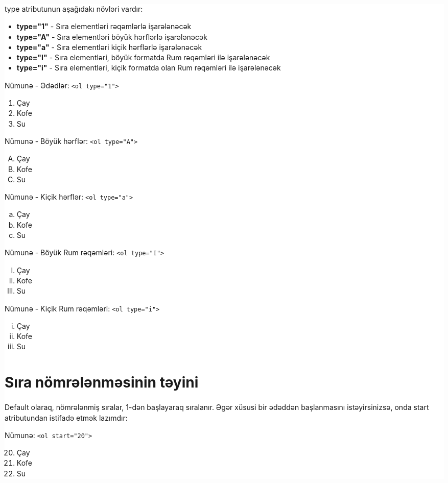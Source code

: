 type atributunun aşağıdakı növləri vardır:

- **type="1"** - Sıra elementləri rəqəmlərlə işarələnəcək
- **type="A"** - Sıra elementləri böyük hərflərlə işarələnəcək 
- **type="a"** - Sıra elementləri kiçik hərflərlə işarələnəcək 
- **type="I"** - Sıra elementləri, böyük formatda Rum rəqəmləri ilə işarələnəcək
- **type="i"** - Sıra elementləri, kiçik formatda olan Rum rəqəmləri ilə işarələnəcək

Nümunə - Ədədlər:
`<ol type="1">`
<ol type="1">
  <li>Çay</li>
  <li>Kofe</li>
  <li>Su</li>
</ol>

Nümunə - Böyük hərflər:
`<ol type="A">`
<ol type="A">
  <li>Çay</li>
  <li>Kofe</li>
  <li>Su</li>
</ol>

Nümunə - Kiçik hərflər:
`<ol type="a">`
<ol type="a">
  <li>Çay</li>
  <li>Kofe</li>
  <li>Su</li>
</ol>

Nümunə - Böyük Rum rəqəmləri:
`<ol type="I">`
<ol type="I">
  <li>Çay</li>
  <li>Kofe</li>
  <li>Su</li>
</ol>

Nümunə - Kiçik Rum rəqəmləri:
`<ol type="i">`
<ol type="i">
  <li>Çay</li>
  <li>Kofe</li>
  <li>Su</li>
</ol>

# Sıra nömrələnməsinin təyini
Default olaraq, nömrələnmiş sıralar, 1-dən başlayaraq sıralanır. Əgər xüsusi bir ədəddən başlanmasını istəyirsinizsə, onda start atributundan istifadə etmək lazımdır: 

Nümunə:
`<ol start="20">`
<ol start="20">
  <li>Çay</li>
  <li>Kofe</li>
  <li>Su</li>
</ol>
